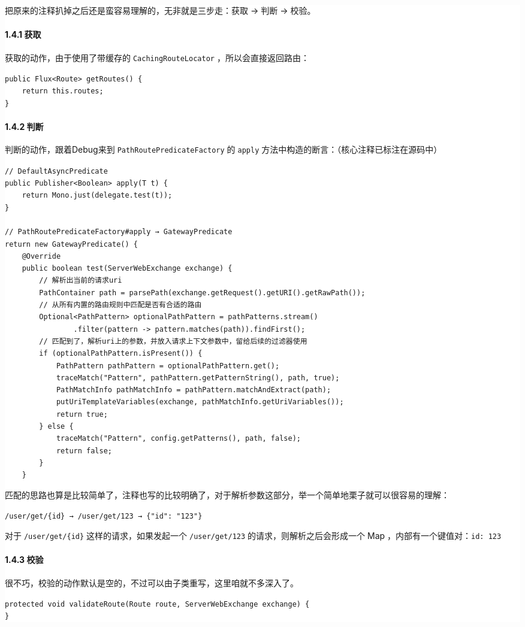 把原来的注释扒掉之后还是蛮容易理解的，无非就是三步走：获取 → 判断 → 校验。

#### 1.4.1 获取

获取的动作，由于使用了带缓存的 `CachingRouteLocator` ，所以会直接返回路由：

```
public Flux<Route> getRoutes() {
    return this.routes;
}
```

#### 1.4.2 判断

判断的动作，跟着Debug来到 `PathRoutePredicateFactory` 的 `apply` 方法中构造的断言：（核心注释已标注在源码中）

```
// DefaultAsyncPredicate
public Publisher<Boolean> apply(T t) {
    return Mono.just(delegate.test(t));
}

// PathRoutePredicateFactory#apply → GatewayPredicate
return new GatewayPredicate() {
    @Override
    public boolean test(ServerWebExchange exchange) {
        // 解析出当前的请求uri
        PathContainer path = parsePath(exchange.getRequest().getURI().getRawPath());
        // 从所有内置的路由规则中匹配是否有合适的路由
        Optional<PathPattern> optionalPathPattern = pathPatterns.stream()
                .filter(pattern -> pattern.matches(path)).findFirst();
        // 匹配到了，解析uri上的参数，并放入请求上下文参数中，留给后续的过滤器使用
        if (optionalPathPattern.isPresent()) {
            PathPattern pathPattern = optionalPathPattern.get();
            traceMatch("Pattern", pathPattern.getPatternString(), path, true);
            PathMatchInfo pathMatchInfo = pathPattern.matchAndExtract(path);
            putUriTemplateVariables(exchange, pathMatchInfo.getUriVariables());
            return true;
        } else {
            traceMatch("Pattern", config.getPatterns(), path, false);
            return false;
        }
    }
```

匹配的思路也算是比较简单了，注释也写的比较明确了，对于解析参数这部分，举一个简单地栗子就可以很容易的理解：

`/user/get/{id} → /user/get/123 → {"id": "123"}`

对于 `/user/get/{id}` 这样的请求，如果发起一个 `/user/get/123` 的请求，则解析之后会形成一个 Map ，内部有一个键值对：`id: 123`

#### 1.4.3 校验

很不巧，校验的动作默认是空的，不过可以由子类重写，这里咱就不多深入了。

```
protected void validateRoute(Route route, ServerWebExchange exchange) {
}
```
